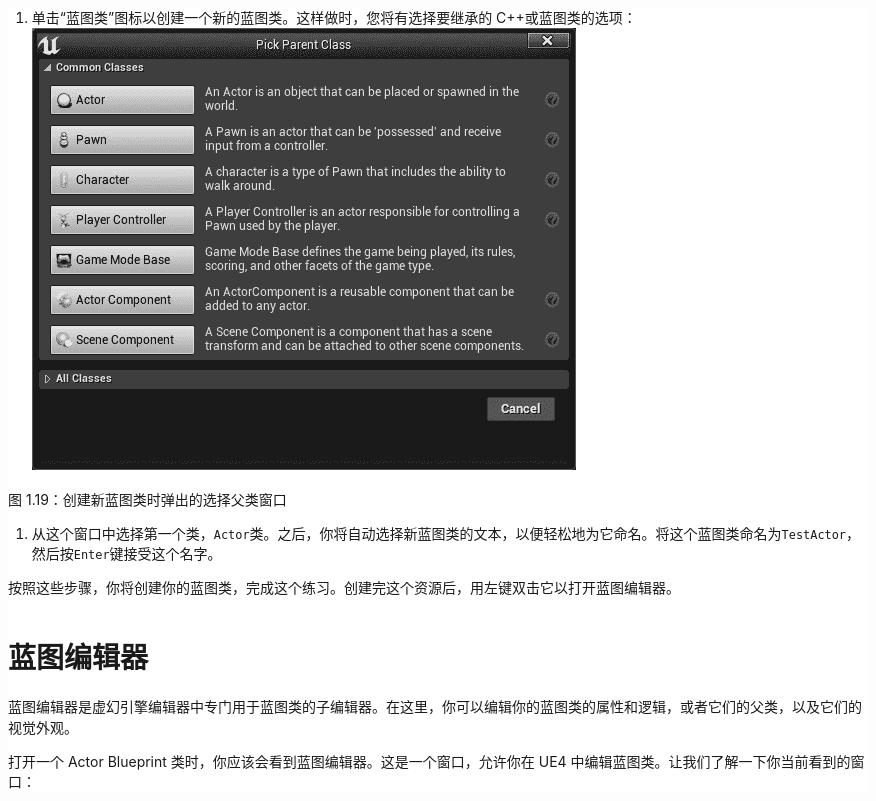 1.  单击“蓝图类”图标以创建一个新的蓝图类。这样做时，您将有选择要继承的 C++或蓝图类的选项：![图 1.19：创建新蓝图类时弹出的选择父类窗口创建一个新的蓝图类](img/B16183_01_19.jpg)

图 1.19：创建新蓝图类时弹出的选择父类窗口

1.  从这个窗口中选择第一个类，`Actor`类。之后，你将自动选择新蓝图类的文本，以便轻松地为它命名。将这个蓝图类命名为`TestActor`，然后按`Enter`键接受这个名字。

按照这些步骤，你将创建你的蓝图类，完成这个练习。创建完这个资源后，用左键双击它以打开蓝图编辑器。

# 蓝图编辑器

蓝图编辑器是虚幻引擎编辑器中专门用于蓝图类的子编辑器。在这里，你可以编辑你的蓝图类的属性和逻辑，或者它们的父类，以及它们的视觉外观。

打开一个 Actor Blueprint 类时，你应该会看到蓝图编辑器。这是一个窗口，允许你在 UE4 中编辑蓝图类。让我们了解一下你当前看到的窗口：
